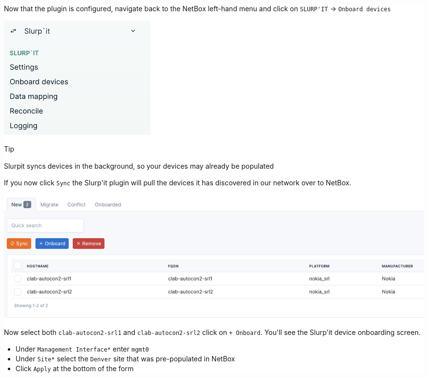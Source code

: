 
Now that the plugin is configured, navigate back to the NetBox left-hand menu and click on `SLURP'IT` -> `Onboard devices`

<img src="images/slurpit/plugin_menu.png" alt="Slurpit Plugin Menu" title="Slurpit Plugin Menu" width="300" />

> [!TIP]
> Slurpit syncs devices in the background, so your devices may already be populated  

If you now click `Sync` the Slurp'it plugin will pull the devices it has discovered in our network over to NetBox.

<img src="images/slurpit/device_onboarding.png" alt="Slurpit Device Onboarding" title="Slurpit Device Onboarding" width="1000" />

Now select both `clab-autocon2-srl1` and `clab-autocon2-srl2` click on `+ Onboard`. You'll see the Slurp'it device onboarding screen.

- Under `Management Interface*` enter `mgmt0`
- Under `Site*` select the `Denver` site that was pre-populated in NetBox
- Click `Apply` at the bottom of the form
